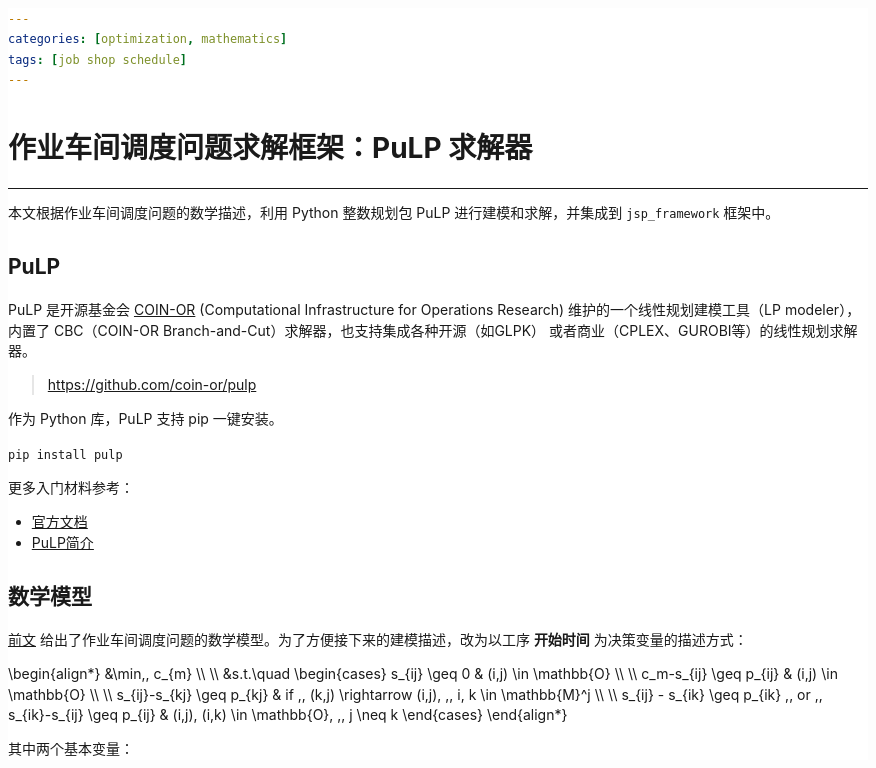 ```yaml
---
categories: [optimization, mathematics]
tags: [job shop schedule]
---
```


# 作业车间调度问题求解框架：PuLP 求解器

---


本文根据作业车间调度问题的数学描述，利用 Python 整数规划包 PuLP 进行建模和求解，并集成到 `jsp_framework` 框架中。

## PuLP

PuLP 是开源基金会 [COIN-OR](https://github.com/coin-or) (Computational Infrastructure for Operations Research) 维护的一个线性规划建模工具（LP modeler），内置了 CBC（COIN-OR Branch-and-Cut）求解器，也支持集成各种开源（如GLPK） 或者商业（CPLEX、GUROBI等）的线性规划求解器。

> https://github.com/coin-or/pulp

作为 Python 库，PuLP 支持 pip 一键安装。

```python
pip install pulp
```

更多入门材料参考：

- [官方文档](https://coin-or.github.io/pulp/index.html)
- [PuLP简介](http://fancyerii.github.io/2020/04/18/pulp/)

## 数学模型

[前文](2021-08-08-作业车间调度问题求解框架：问题描述.md) 给出了作业车间调度问题的数学模型。为了方便接下来的建模描述，改为以工序 **开始时间** 为决策变量的描述方式：

\begin{align\*}
&\min\,\, c_{m} \\\\
\\\\
&s.t.\quad
\begin{cases}
s_{ij}  \geq 0 & (i,j) \in \mathbb{O} \\\\
\\\\
c_m-s_{ij}  \geq p_{ij} & (i,j) \in \mathbb{O} \\\\
\\\\
s_{ij}-s_{kj} \geq p_{kj} & if \,\, (k,j) \rightarrow (i,j), \,\, i, k \in \mathbb{M}^j \\\\
\\\\
s_{ij} - s_{ik} \geq p_{ik} \,\, or \,\, s_{ik}-s_{ij}  \geq p_{ij} & (i,j), (i,k) \in \mathbb{O}, \,\, j \neq k
\end{cases}
\end{align\*}

其中两个基本变量：
